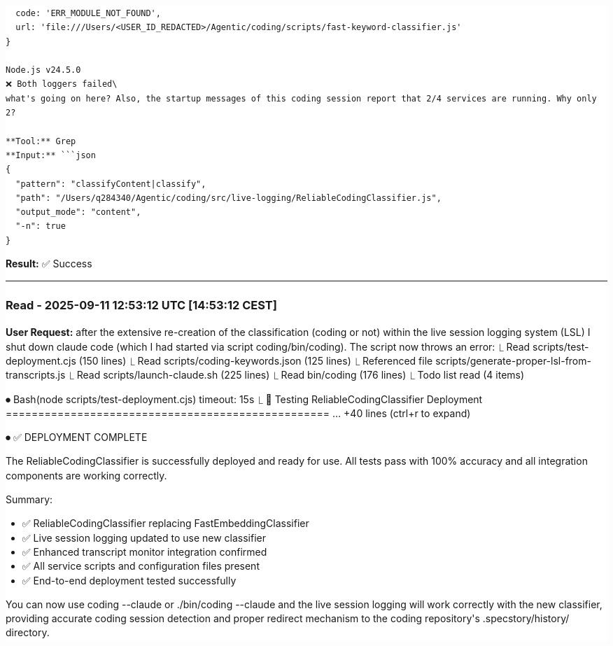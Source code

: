 ```
  code: 'ERR_MODULE_NOT_FOUND',
  url: 'file:///Users/<USER_ID_REDACTED>/Agentic/coding/scripts/fast-keyword-classifier.js'
}

Node.js v24.5.0
❌ Both loggers failed\
what's going on here? Also, the startup messages of this coding session report that 2/4 services are running. Why only 2?

**Tool:** Grep
**Input:** ```json
{
  "pattern": "classifyContent|classify",
  "path": "/Users/q284340/Agentic/coding/src/live-logging/ReliableCodingClassifier.js",
  "output_mode": "content",
  "-n": true
}
```

**Result:** ✅ Success

---

### Read - 2025-09-11 12:53:12 UTC [14:53:12 CEST]

**User Request:** after the extensive re-creation of the classification (coding or not) within the live session logging system (LSL) I shut down claude code (which I had started via script coding/bin/coding). The script now throws an error:  ⎿  Read scripts/test-deployment.cjs (150 lines)
  ⎿  Read scripts/coding-keywords.json (125 lines)
  ⎿  Referenced file scripts/generate-proper-lsl-from-transcripts.js
  ⎿  Read scripts/launch-claude.sh (225 lines)
  ⎿  Read bin/coding (176 lines)
  ⎿  Todo list read (4 items)

⏺ Bash(node scripts/test-deployment.cjs) timeout: 15s
  ⎿  🔧 Testing ReliableCodingClassifier Deployment    
     ==================================================
     … +40 lines (ctrl+r to expand)

⏺ ✅ DEPLOYMENT COMPLETE

  The ReliableCodingClassifier is successfully deployed and ready for use. All tests pass with 100% accuracy and
  all integration components are working correctly.

  Summary:
  - ✅ ReliableCodingClassifier replacing FastEmbeddingClassifier
  - ✅ Live session logging updated to use new classifier
  - ✅ Enhanced transcript monitor integration confirmed
  - ✅ All service scripts and configuration files present
  - ✅ End-to-end deployment tested successfully

  You can now use coding --claude or ./bin/coding --claude and the live session logging will work correctly with
  the new classifier, providing accurate coding session detection and proper redirect mechanism to the coding
  repository's .specstory/history/ directory.

